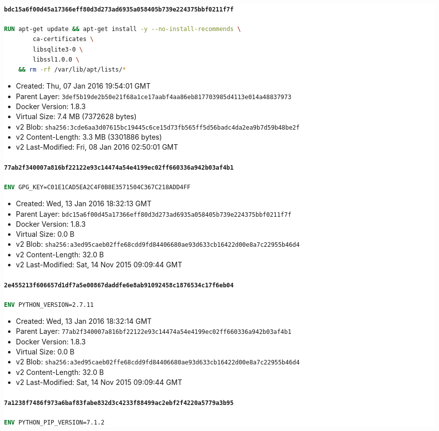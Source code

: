 #### `bdc15a6f00d45a17366eff80d3d273ad6935a058405b739e224375bbf0211f7f`

```dockerfile
RUN apt-get update && apt-get install -y --no-install-recommends \
		ca-certificates \
		libsqlite3-0 \
		libssl1.0.0 \
	&& rm -rf /var/lib/apt/lists/*
```

-	Created: Thu, 07 Jan 2016 19:54:01 GMT
-	Parent Layer: `3def5b19de2b50e21f68a1ce17aabf4aa86eb817703985d4113e014a48837973`
-	Docker Version: 1.8.3
-	Virtual Size: 7.4 MB (7372628 bytes)
-	v2 Blob: `sha256:3cde6aa3d07615bc19445c6ce15d73fb565ff5d56badc4da2ea9b7d59b48be2f`
-	v2 Content-Length: 3.3 MB (3301886 bytes)
-	v2 Last-Modified: Fri, 08 Jan 2016 02:50:01 GMT

#### `77ab2f340007a816bf22122e93c14474a54e4199ec02ff660336a942b03af4b1`

```dockerfile
ENV GPG_KEY=C01E1CAD5EA2C4F0B8E3571504C367C218ADD4FF
```

-	Created: Wed, 13 Jan 2016 18:32:13 GMT
-	Parent Layer: `bdc15a6f00d45a17366eff80d3d273ad6935a058405b739e224375bbf0211f7f`
-	Docker Version: 1.8.3
-	Virtual Size: 0.0 B
-	v2 Blob: `sha256:a3ed95caeb02ffe68cdd9fd84406680ae93d633cb16422d00e8a7c22955b46d4`
-	v2 Content-Length: 32.0 B
-	v2 Last-Modified: Sat, 14 Nov 2015 09:09:44 GMT

#### `2e455213f606657d1df7a5e00867daddfe6e8ab91092458c1876534c17f6eb04`

```dockerfile
ENV PYTHON_VERSION=2.7.11
```

-	Created: Wed, 13 Jan 2016 18:32:14 GMT
-	Parent Layer: `77ab2f340007a816bf22122e93c14474a54e4199ec02ff660336a942b03af4b1`
-	Docker Version: 1.8.3
-	Virtual Size: 0.0 B
-	v2 Blob: `sha256:a3ed95caeb02ffe68cdd9fd84406680ae93d633cb16422d00e8a7c22955b46d4`
-	v2 Content-Length: 32.0 B
-	v2 Last-Modified: Sat, 14 Nov 2015 09:09:44 GMT

#### `7a1238f7486f973a6baf83fabe832d3c4233f88499ac2ebf2f4220a5779a3b95`

```dockerfile
ENV PYTHON_PIP_VERSION=7.1.2
```
